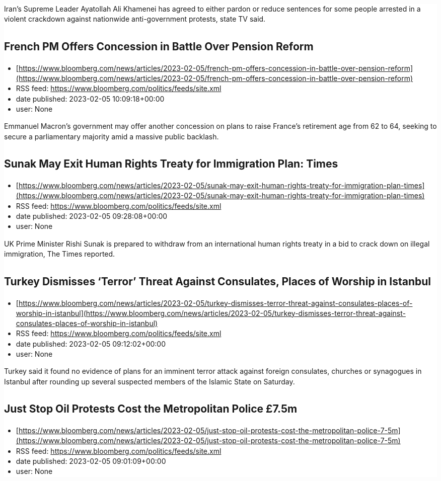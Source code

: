 Iran’s Supreme Leader Ayatollah Ali Khamenei has agreed to either pardon or reduce sentences for some people arrested in a violent crackdown against nationwide anti-government protests, state TV said.

## French PM Offers Concession in Battle Over Pension Reform
 - [https://www.bloomberg.com/news/articles/2023-02-05/french-pm-offers-concession-in-battle-over-pension-reform](https://www.bloomberg.com/news/articles/2023-02-05/french-pm-offers-concession-in-battle-over-pension-reform)
 - RSS feed: https://www.bloomberg.com/politics/feeds/site.xml
 - date published: 2023-02-05 10:09:18+00:00
 - user: None

Emmanuel Macron’s government may offer another concession on plans to raise France’s retirement age from 62 to 64, seeking to secure a parliamentary majority amid a massive public backlash.

## Sunak May Exit Human Rights Treaty for Immigration Plan: Times
 - [https://www.bloomberg.com/news/articles/2023-02-05/sunak-may-exit-human-rights-treaty-for-immigration-plan-times](https://www.bloomberg.com/news/articles/2023-02-05/sunak-may-exit-human-rights-treaty-for-immigration-plan-times)
 - RSS feed: https://www.bloomberg.com/politics/feeds/site.xml
 - date published: 2023-02-05 09:28:08+00:00
 - user: None

UK Prime Minister Rishi Sunak is prepared to withdraw from an international human rights treaty in a bid to crack down on illegal immigration, The Times reported.

## Turkey Dismisses ‘Terror’ Threat Against Consulates, Places of Worship in Istanbul
 - [https://www.bloomberg.com/news/articles/2023-02-05/turkey-dismisses-terror-threat-against-consulates-places-of-worship-in-istanbul](https://www.bloomberg.com/news/articles/2023-02-05/turkey-dismisses-terror-threat-against-consulates-places-of-worship-in-istanbul)
 - RSS feed: https://www.bloomberg.com/politics/feeds/site.xml
 - date published: 2023-02-05 09:12:02+00:00
 - user: None

Turkey said it found no evidence of plans for an imminent terror attack against foreign consulates, churches or synagogues in Istanbul after rounding up several suspected members of the Islamic State on Saturday.

## Just Stop Oil Protests Cost the Metropolitan Police £7.5m
 - [https://www.bloomberg.com/news/articles/2023-02-05/just-stop-oil-protests-cost-the-metropolitan-police-7-5m](https://www.bloomberg.com/news/articles/2023-02-05/just-stop-oil-protests-cost-the-metropolitan-police-7-5m)
 - RSS feed: https://www.bloomberg.com/politics/feeds/site.xml
 - date published: 2023-02-05 09:01:09+00:00
 - user: None
